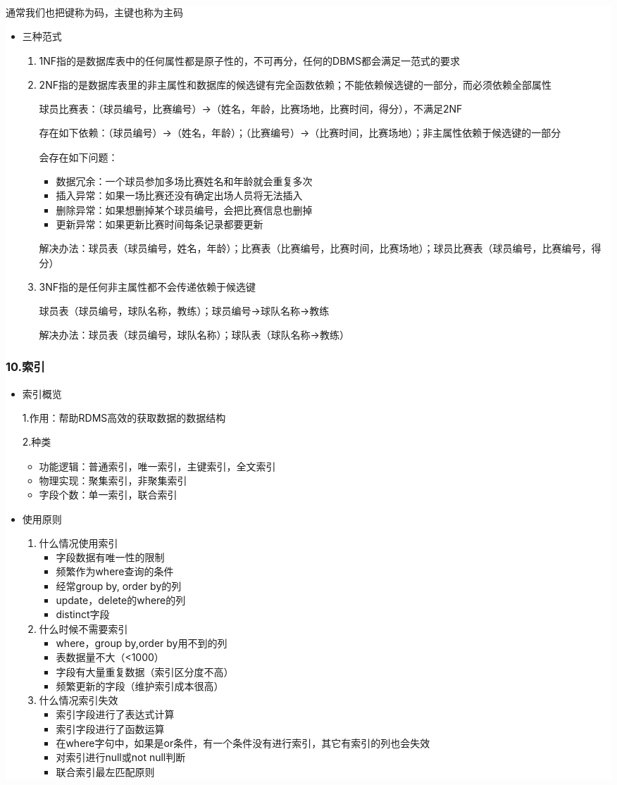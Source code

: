  通常我们也把键称为码，主键也称为主码

* 三种范式

  1. 1NF指的是数据库表中的任何属性都是原子性的，不可再分，任何的DBMS都会满足一范式的要求
  
  2. 2NF指的是数据库表里的非主属性和数据库的候选键有完全函数依赖；不能依赖候选键的一部分，而必须依赖全部属性
  
     球员比赛表：（球员编号，比赛编号）->（姓名，年龄，比赛场地，比赛时间，得分），不满足2NF
  
     存在如下依赖：（球员编号）->（姓名，年龄）；（比赛编号）->（比赛时间，比赛场地）；非主属性依赖于候选键的一部分
  
     会存在如下问题：
  
     * 数据冗余：一个球员参加多场比赛姓名和年龄就会重复多次
     * 插入异常：如果一场比赛还没有确定出场人员将无法插入
     * 删除异常：如果想删掉某个球员编号，会把比赛信息也删掉
     * 更新异常：如果更新比赛时间每条记录都要更新
  
     解决办法：球员表（球员编号，姓名，年龄）；比赛表（比赛编号，比赛时间，比赛场地）；球员比赛表（球员编号，比赛编号，得分）
  
  3. 3NF指的是任何非主属性都不会传递依赖于候选键
  
     球员表（球员编号，球队名称，教练）；球员编号->球队名称->教练
  
     解决办法：球员表（球员编号，球队名称）；球队表（球队名称->教练）

### 10.索引

* 索引概览

  1.作用：帮助RDMS高效的获取数据的数据结构

  2.种类

  * 功能逻辑：普通索引，唯一索引，主键索引，全文索引
  * 物理实现：聚集索引，非聚集索引
  * 字段个数：单一索引，联合索引

* 使用原则

  1. 什么情况使用索引
     * 字段数据有唯一性的限制
     * 频繁作为where查询的条件
     * 经常group by, order by的列
     * update，delete的where的列
     * distinct字段
  2. 什么时候不需要索引
     * where，group by,order by用不到的列
     * 表数据量不大（<1000）
     * 字段有大量重复数据（索引区分度不高）
     * 频繁更新的字段（维护索引成本很高）
  3. 什么情况索引失效
     * 索引字段进行了表达式计算
     * 索引字段进行了函数运算
     * 在where字句中，如果是or条件，有一个条件没有进行索引，其它有索引的列也会失效
     * 对索引进行null或not null判断
     * 联合索引最左匹配原则

